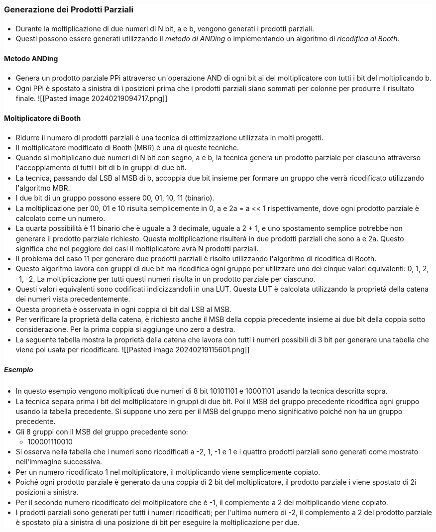 


### Generazione dei Prodotti Parziali
- Durante la moltiplicazione di due numeri di N bit, a e b, vengono generati i prodotti parziali.
- Questi possono essere generati utilizzando il *metodo di ANDing* o implementando un algoritmo di *ricodifica di Booth*.


#### Metodo ANDing 
- Genera un prodotto parziale PPi attraverso un'operazione AND di ogni bit ai del moltiplicatore con tutti i bit del moltiplicando b.
- Ogni PPi è spostato a sinistra di i posizioni prima che i prodotti parziali siano sommati per colonne per produrre il risultato finale.
![[Pasted image 20240219094717.png]]


#### Moltiplicatore di Booth 
- Ridurre il numero di prodotti parziali è una tecnica di ottimizzazione utilizzata in molti progetti.
- Il moltiplicatore modificato di Booth (MBR) è una di queste tecniche.
- Quando si moltiplicano due numeri di N bit con segno, a e b, la tecnica genera un prodotto parziale per ciascuno attraverso l'accoppiamento di tutti i bit di b in gruppi di due bit.
- La tecnica, passando dal LSB al MSB di b, accoppia due bit insieme per formare un gruppo che verrà ricodificato utilizzando l'algoritmo MBR.
- I due bit di un gruppo possono essere 00, 01, 10, 11 (binario).
- La moltiplicazione per 00, 01 e 10 risulta semplicemente in 0, a e 2a = a << 1 rispettivamente, dove ogni prodotto parziale è calcolato come un numero.
- La quarta possibilità è 11 binario che è uguale a 3 decimale, uguale a 2 + 1, e uno spostamento semplice potrebbe non generare il prodotto parziale richiesto. Questa moltiplicazione risulterà in due prodotti parziali che sono a e 2a. Questo significa che nel peggiore dei casi il moltiplicatore avrà N prodotti parziali.
- Il problema del caso 11 per generare due prodotti parziali è risolto utilizzando l'algoritmo di ricodifica di Booth.
- Questo algoritmo lavora con gruppi di due bit ma ricodifica ogni gruppo per utilizzare uno dei cinque valori equivalenti: 0, 1, 2, -1, -2. La moltiplicazione per tutti questi numeri risulta in un prodotto parziale per ciascuno.
- Questi valori equivalenti sono codificati indicizzandoli in una LUT. Questa LUT è calcolata utilizzando la proprietà della catena dei numeri vista precedentemente.
- Questa proprietà è osservata in ogni coppia di bit dal LSB al MSB.
- Per verificare la proprietà della catena, è richiesto anche il MSB della coppia precedente insieme ai due bit della coppia sotto considerazione. Per la prima coppia si aggiunge uno zero a destra.
- La seguente tabella mostra la proprietà della catena che lavora con tutti i numeri possibili di 3 bit per generare una tabella che viene poi usata per ricodificare.
![[Pasted image 20240219115601.png]]
##### Esempio
- In questo esempio vengono moltiplicati due numeri di 8 bit 10101101 e 10001101 usando la tecnica descritta sopra.
- La tecnica separa prima i bit del moltiplicatore in gruppi di due bit. Poi il MSB del gruppo precedente ricodifica ogni gruppo usando la tabella precedente. Si suppone uno zero per il MSB del gruppo meno significativo poiché non ha un gruppo precedente.
- Gli 8 gruppi con il MSB del gruppo precedente sono:
  - 100001110010
- Si osserva nella tabella che i numeri sono ricodificati a -2, 1, -1 e 1 e i quattro prodotti parziali sono generati come mostrato nell'immagine successiva.
- Per un numero ricodificato 1 nel moltiplicatore, il moltiplicando viene semplicemente copiato.
- Poiché ogni prodotto parziale è generato da una coppia di 2 bit del moltiplicatore, il prodotto parziale i viene spostato di 2i posizioni a sinistra.
- Per il secondo numero ricodificato del moltiplicatore che è -1, il complemento a 2 del moltiplicando viene copiato.
- I prodotti parziali sono generati per tutti i numeri ricodificati; per l'ultimo numero di -2, il complemento a 2 del prodotto parziale è spostato più a sinistra di una posizione di bit per eseguire la moltiplicazione per due.